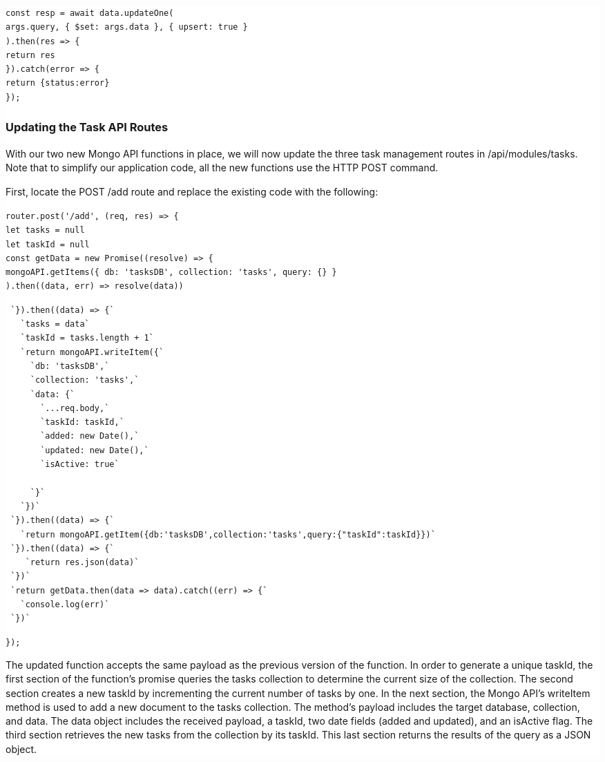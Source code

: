 `const resp = await data.updateOne(`  
  `args.query, { $set: args.data }, { upsert: true }`      
`).then(res => {`  
  `return res`  
`}).catch(error => {`  
  `return {status:error}`  
 `});`

### **Updating the Task API Routes**

With our two new Mongo API functions in place, we will now update the three task management routes in /api/modules/tasks. Note that to simplify our application code, all the new functions use the HTTP POST command.

First, locate the POST /add route and replace the existing code with the following:

`router.post('/add', (req, res) => {`  
  `let tasks = null`  
     `let taskId = null`  
     `const getData = new Promise((resolve) => {`  
       `mongoAPI.getItems({ db: 'tasksDB', collection: 'tasks', query: {} }`  
       `).then((data, err) => resolve(data))`

     `}).then((data) => {`  
       `tasks = data`  
       `taskId = tasks.length + 1`  
       `return mongoAPI.writeItem({`  
         `db: 'tasksDB',`  
         `collection: 'tasks',`  
         `data: {`  
           `...req.body,`  
           `taskId: taskId,`  
           `added: new Date(),`  
           `updated: new Date(),`  
           `isActive: true`

         `}`  
       `})`  
     `}).then((data) => {`  
       `return mongoAPI.getItem({db:'tasksDB',collection:'tasks',query:{"taskId":taskId}})`  
     `}).then((data) => {`  
        `return res.json(data)`  
     `})`  
     `return getData.then(data => data).catch((err) => {`  
       `console.log(err)`  
     `})`  
 `});`

The updated function accepts the same payload as the previous version of the function. In order to generate a unique taskId, the first section of the function’s promise queries the tasks collection to determine the current size of the collection. The second section creates a new taskId by incrementing the current number of tasks by one. In the next section, the Mongo API’s writeItem method is used to add a new document to the tasks collection. The method’s payload includes the target database, collection, and data. The data object includes the received payload, a taskId, two date fields (added and updated), and an isActive flag. The third section retrieves the new tasks from the collection by its taskId. This last section returns the results of the query as a JSON object.
